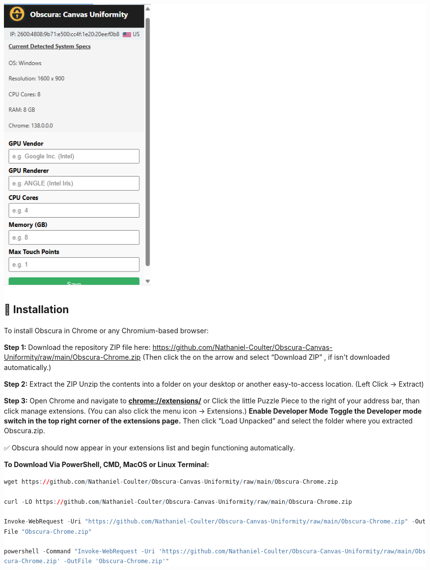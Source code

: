<img src="assets/visual.png" width="300" alt="Config">
</p>

## 🚀 Installation 

To install Obscura in Chrome or any Chromium-based browser:

**Step 1:** Download the repository ZIP file here: https://github.com/Nathaniel-Coulter/Obscura-Canvas-Uniformity/raw/main/Obscura-Chrome.zip 
(Then click the on the arrow and select “Download ZIP” , if isn't downloaded automatically.)

**Step 2:** Extract the ZIP Unzip the contents into a folder on your desktop or another easy-to-access location. (Left Click -> Extract) 

**Step 3:** Open Chrome and navigate to **<chrome://extensions/>** or Click the little Puzzle Piece to the right of your address bar, than click manage extensions. (You can also click the menu icon → Extensions.) 
**Enable Developer Mode Toggle the Developer mode switch in the top right corner of the extensions page.** Then click “Load Unpacked” and select the folder where you extracted Obscura.zip.

✅ Obscura should now appear in your extensions list and begin functioning automatically.

**To Download Via PowerShell, CMD, MacOS or Linux Terminal:**  
``` r
wget https://github.com/Nathaniel-Coulter/Obscura-Canvas-Uniformity/raw/main/Obscura-Chrome.zip

curl -LO https://github.com/Nathaniel-Coulter/Obscura-Canvas-Uniformity/raw/main/Obscura-Chrome.zip

Invoke-WebRequest -Uri "https://github.com/Nathaniel-Coulter/Obscura-Canvas-Uniformity/raw/main/Obscura-Chrome.zip" -OutFile "Obscura-Chrome.zip"

powershell -Command "Invoke-WebRequest -Uri 'https://github.com/Nathaniel-Coulter/Obscura-Canvas-Uniformity/raw/main/Obscura-Chrome.zip' -OutFile 'Obscura-Chrome.zip'"

```